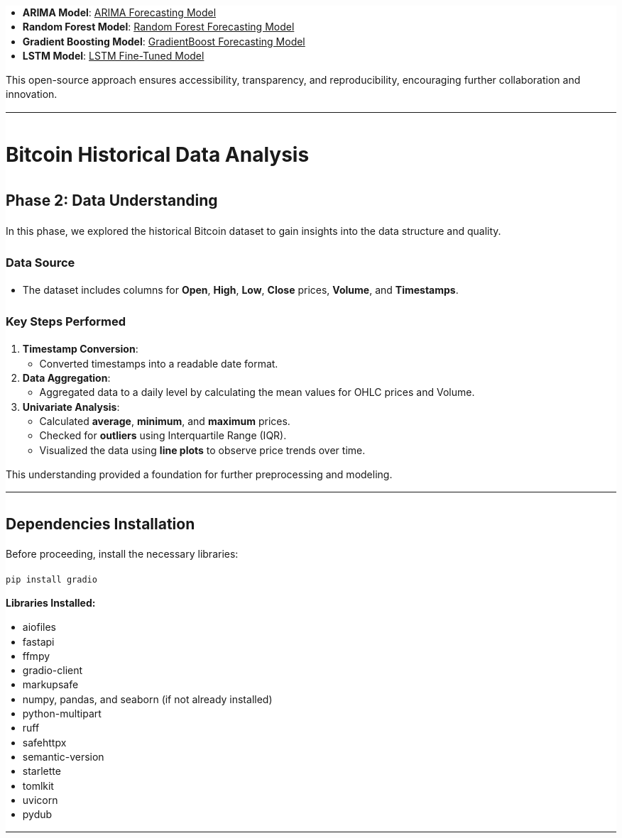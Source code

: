 - **ARIMA Model**: [ARIMA Forecasting Model](#)
- **Random Forest Model**: [Random Forest Forecasting Model](#)
- **Gradient Boosting Model**: [GradientBoost Forecasting Model](#)
- **LSTM Model**: [LSTM Fine-Tuned Model](#)

This open-source approach ensures accessibility, transparency, and reproducibility, encouraging further collaboration and innovation.

---

# Bitcoin Historical Data Analysis

## Phase 2: Data Understanding

In this phase, we explored the historical Bitcoin dataset to gain insights into the data structure and quality.

### Data Source
- The dataset includes columns for **Open**, **High**, **Low**, **Close** prices, **Volume**, and **Timestamps**.

### Key Steps Performed
1. **Timestamp Conversion**:
   - Converted timestamps into a readable date format.
2. **Data Aggregation**:
   - Aggregated data to a daily level by calculating the mean values for OHLC prices and Volume.
3. **Univariate Analysis**:
   - Calculated **average**, **minimum**, and **maximum** prices.
   - Checked for **outliers** using Interquartile Range (IQR).
   - Visualized the data using **line plots** to observe price trends over time.

This understanding provided a foundation for further preprocessing and modeling.

---

## Dependencies Installation
Before proceeding, install the necessary libraries:

```bash
pip install gradio
```

**Libraries Installed:**
- aiofiles
- fastapi
- ffmpy
- gradio-client
- markupsafe
- numpy, pandas, and seaborn (if not already installed)
- python-multipart
- ruff
- safehttpx
- semantic-version
- starlette
- tomlkit
- uvicorn
- pydub

---